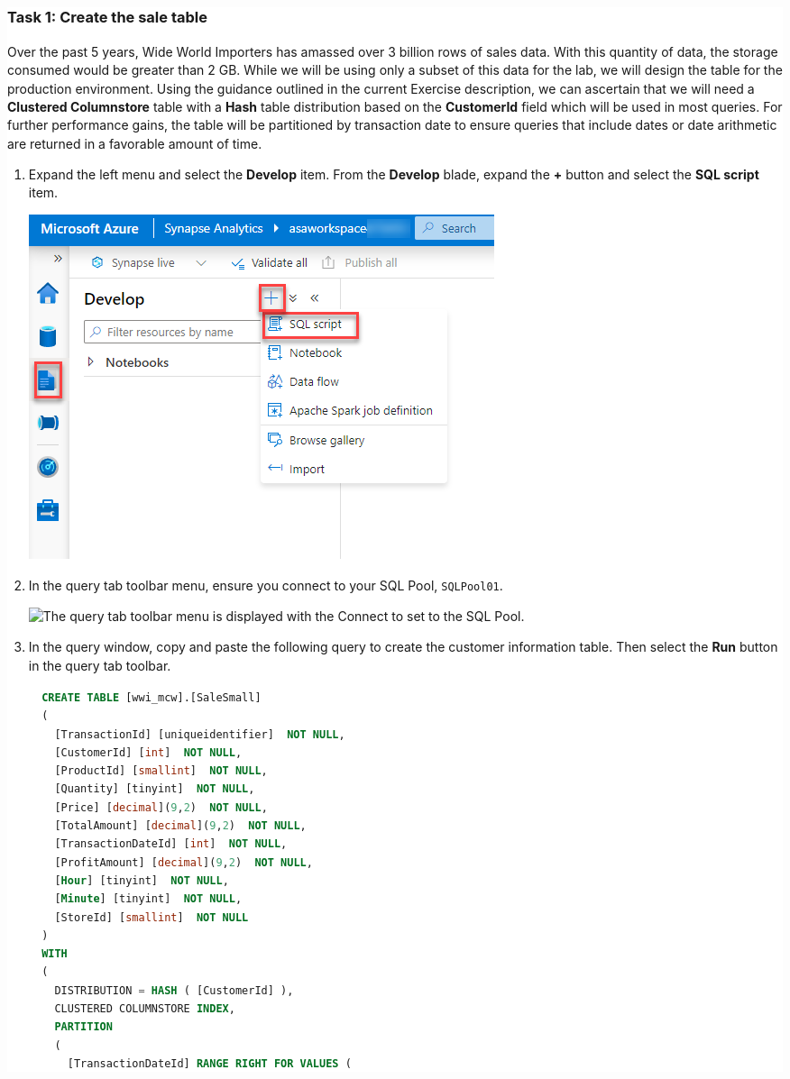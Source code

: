 ### Task 1: Create the sale table

Over the past 5 years, Wide World Importers has amassed over 3 billion rows of sales data. With this quantity of data, the storage consumed would be greater than 2 GB. While we will be using only a subset of this data for the lab, we will design the table for the production environment. Using the guidance outlined in the current Exercise description, we can ascertain that we will need a **Clustered Columnstore** table with a **Hash** table distribution based on the **CustomerId** field which will be used in most queries. For further performance gains, the table will be partitioned by transaction date to ensure queries that include dates or date arithmetic are returned in a favorable amount of time.

1. Expand the left menu and select the **Develop** item. From the **Develop** blade, expand the **+** button and select the **SQL script** item.

    ![The left menu is expanded with the Develop item selected. The Develop blade has the + button expanded with the SQL script item highlighted.](media/SQL-script.png "The Develop Hub")

2. In the query tab toolbar menu, ensure you connect to your SQL Pool, `SQLPool01`.

    ![The query tab toolbar menu is displayed with the Connect to set to the SQL Pool.](media/querytoolbar_connecttosqlpool.png "Connecting to the SQL Pool")

3. In the query window, copy and paste the following query to create the customer information table. Then select the **Run** button in the query tab toolbar.

    ```sql
      CREATE TABLE [wwi_mcw].[SaleSmall]
      (
        [TransactionId] [uniqueidentifier]  NOT NULL,
        [CustomerId] [int]  NOT NULL,
        [ProductId] [smallint]  NOT NULL,
        [Quantity] [tinyint]  NOT NULL,
        [Price] [decimal](9,2)  NOT NULL,
        [TotalAmount] [decimal](9,2)  NOT NULL,
        [TransactionDateId] [int]  NOT NULL,
        [ProfitAmount] [decimal](9,2)  NOT NULL,
        [Hour] [tinyint]  NOT NULL,
        [Minute] [tinyint]  NOT NULL,
        [StoreId] [smallint]  NOT NULL
      )
      WITH
      (
        DISTRIBUTION = HASH ( [CustomerId] ),
        CLUSTERED COLUMNSTORE INDEX,
        PARTITION
        (
          [TransactionDateId] RANGE RIGHT FOR VALUES (
